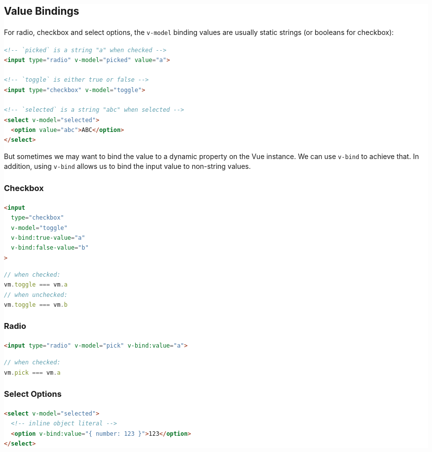 ## Value Bindings

For radio, checkbox and select options, the `v-model` binding values are usually static strings (or booleans for checkbox):

``` html
<!-- `picked` is a string "a" when checked -->
<input type="radio" v-model="picked" value="a">

<!-- `toggle` is either true or false -->
<input type="checkbox" v-model="toggle">

<!-- `selected` is a string "abc" when selected -->
<select v-model="selected">
  <option value="abc">ABC</option>
</select>
```

But sometimes we may want to bind the value to a dynamic property on the Vue instance. We can use `v-bind` to achieve that. In addition, using `v-bind` allows us to bind the input value to non-string values.

### Checkbox

``` html
<input
  type="checkbox"
  v-model="toggle"
  v-bind:true-value="a"
  v-bind:false-value="b"
>
```

``` js
// when checked:
vm.toggle === vm.a
// when unchecked:
vm.toggle === vm.b
```

### Radio

``` html
<input type="radio" v-model="pick" v-bind:value="a">
```

``` js
// when checked:
vm.pick === vm.a
```

### Select Options

``` html
<select v-model="selected">
  <!-- inline object literal -->
  <option v-bind:value="{ number: 123 }">123</option>
</select>
```
